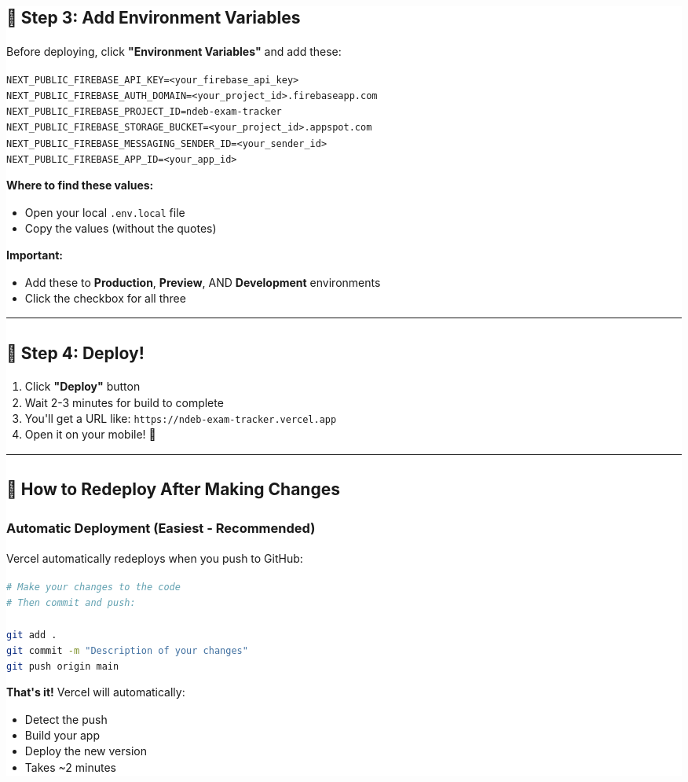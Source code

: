 
## 🔐 Step 3: Add Environment Variables

Before deploying, click **"Environment Variables"** and add these:

```
NEXT_PUBLIC_FIREBASE_API_KEY=<your_firebase_api_key>
NEXT_PUBLIC_FIREBASE_AUTH_DOMAIN=<your_project_id>.firebaseapp.com
NEXT_PUBLIC_FIREBASE_PROJECT_ID=ndeb-exam-tracker
NEXT_PUBLIC_FIREBASE_STORAGE_BUCKET=<your_project_id>.appspot.com
NEXT_PUBLIC_FIREBASE_MESSAGING_SENDER_ID=<your_sender_id>
NEXT_PUBLIC_FIREBASE_APP_ID=<your_app_id>
```

**Where to find these values:**
- Open your local `.env.local` file
- Copy the values (without the quotes)

**Important:** 
- Add these to **Production**, **Preview**, AND **Development** environments
- Click the checkbox for all three

---

## 🎉 Step 4: Deploy!

1. Click **"Deploy"** button
2. Wait 2-3 minutes for build to complete
3. You'll get a URL like: `https://ndeb-exam-tracker.vercel.app`
4. Open it on your mobile! 📱

---

## 🔄 How to Redeploy After Making Changes

### Automatic Deployment (Easiest - Recommended)

Vercel automatically redeploys when you push to GitHub:

```bash
# Make your changes to the code
# Then commit and push:

git add .
git commit -m "Description of your changes"
git push origin main
```

**That's it!** Vercel will automatically:
- Detect the push
- Build your app
- Deploy the new version
- Takes ~2 minutes
